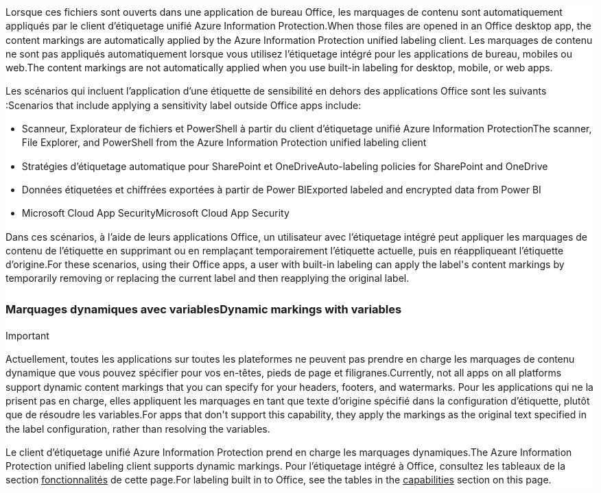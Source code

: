 <span data-ttu-id="79d9d-417">Lorsque ces fichiers sont ouverts dans une application de bureau Office, les marquages de contenu sont automatiquement appliqués par le client d’étiquetage unifié Azure Information Protection.</span><span class="sxs-lookup"><span data-stu-id="79d9d-417">When those files are opened in an Office desktop app, the content markings are automatically applied by the Azure Information Protection unified labeling client.</span></span> <span data-ttu-id="79d9d-418">Les marquages de contenu ne sont pas appliqués automatiquement lorsque vous utilisez l’étiquetage intégré pour les applications de bureau, mobiles ou web.</span><span class="sxs-lookup"><span data-stu-id="79d9d-418">The content markings are not automatically applied when you use built-in labeling for desktop, mobile, or web apps.</span></span>

<span data-ttu-id="79d9d-419">Les scénarios qui incluent l’application d’une étiquette de sensibilité en dehors des applications Office sont les suivants :</span><span class="sxs-lookup"><span data-stu-id="79d9d-419">Scenarios that include applying a sensitivity label outside Office apps include:</span></span>

- <span data-ttu-id="79d9d-420">Scanneur, Explorateur de fichiers et PowerShell à partir du client d’étiquetage unifié Azure Information Protection</span><span class="sxs-lookup"><span data-stu-id="79d9d-420">The scanner, File Explorer, and PowerShell from the Azure Information Protection unified labeling client</span></span> 

- <span data-ttu-id="79d9d-421">Stratégies d’étiquetage automatique pour SharePoint et OneDrive</span><span class="sxs-lookup"><span data-stu-id="79d9d-421">Auto-labeling policies for SharePoint and OneDrive</span></span>

- <span data-ttu-id="79d9d-422">Données étiquetées et chiffrées exportées à partir de Power BI</span><span class="sxs-lookup"><span data-stu-id="79d9d-422">Exported labeled and encrypted data from Power BI</span></span>

- <span data-ttu-id="79d9d-423">Microsoft Cloud App Security</span><span class="sxs-lookup"><span data-stu-id="79d9d-423">Microsoft Cloud App Security</span></span>

<span data-ttu-id="79d9d-424">Dans ces scénarios, à l’aide de leurs applications Office, un utilisateur avec l’étiquetage intégré peut appliquer les marquages de contenu de l’étiquette en supprimant ou en remplaçant temporairement l’étiquette actuelle, puis en réappliqueant l’étiquette d’origine.</span><span class="sxs-lookup"><span data-stu-id="79d9d-424">For these scenarios, using their Office apps, a user with built-in labeling can apply the label's content markings by temporarily removing or replacing the current label and then reapplying the original label.</span></span>

### <a name="dynamic-markings-with-variables"></a><span data-ttu-id="79d9d-425">Marquages dynamiques avec variables</span><span class="sxs-lookup"><span data-stu-id="79d9d-425">Dynamic markings with variables</span></span>

> [!IMPORTANT]
> <span data-ttu-id="79d9d-426">Actuellement, toutes les applications sur toutes les plateformes ne peuvent pas prendre en charge les marquages de contenu dynamique que vous pouvez spécifier pour vos en-têtes, pieds de page et filigranes.</span><span class="sxs-lookup"><span data-stu-id="79d9d-426">Currently, not all apps on all platforms support dynamic content markings that you can specify for your headers, footers, and watermarks.</span></span> <span data-ttu-id="79d9d-427">Pour les applications qui ne la prisent pas en charge, elles appliquent les marquages en tant que texte d’origine spécifié dans la configuration d’étiquette, plutôt que de résoudre les variables.</span><span class="sxs-lookup"><span data-stu-id="79d9d-427">For apps that don't support this capability, they  apply the markings as the original text specified in the label configuration, rather than resolving the variables.</span></span>
> 
> <span data-ttu-id="79d9d-428">Le client d’étiquetage unifié Azure Information Protection prend en charge les marquages dynamiques.</span><span class="sxs-lookup"><span data-stu-id="79d9d-428">The Azure Information Protection unified labeling client supports dynamic markings.</span></span> <span data-ttu-id="79d9d-429">Pour l’étiquetage intégré à Office, consultez les tableaux de la section [fonctionnalités](#support-for-sensitivity-label-capabilities-in-apps) de cette page.</span><span class="sxs-lookup"><span data-stu-id="79d9d-429">For labeling built in to Office, see the tables in the [capabilities](#support-for-sensitivity-label-capabilities-in-apps) section on this page.</span></span>
